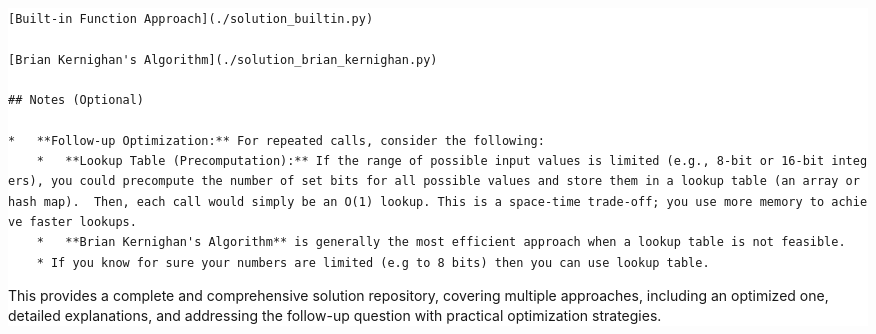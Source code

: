 ```
[Built-in Function Approach](./solution_builtin.py)

[Brian Kernighan's Algorithm](./solution_brian_kernighan.py)

## Notes (Optional)

*   **Follow-up Optimization:** For repeated calls, consider the following:
    *   **Lookup Table (Precomputation):** If the range of possible input values is limited (e.g., 8-bit or 16-bit integers), you could precompute the number of set bits for all possible values and store them in a lookup table (an array or hash map).  Then, each call would simply be an O(1) lookup. This is a space-time trade-off; you use more memory to achieve faster lookups.
    *   **Brian Kernighan's Algorithm** is generally the most efficient approach when a lookup table is not feasible.
    * If you know for sure your numbers are limited (e.g to 8 bits) then you can use lookup table.

```

This provides a complete and comprehensive solution repository, covering multiple approaches, including an optimized one, detailed explanations, and addressing the follow-up question with practical optimization strategies.
